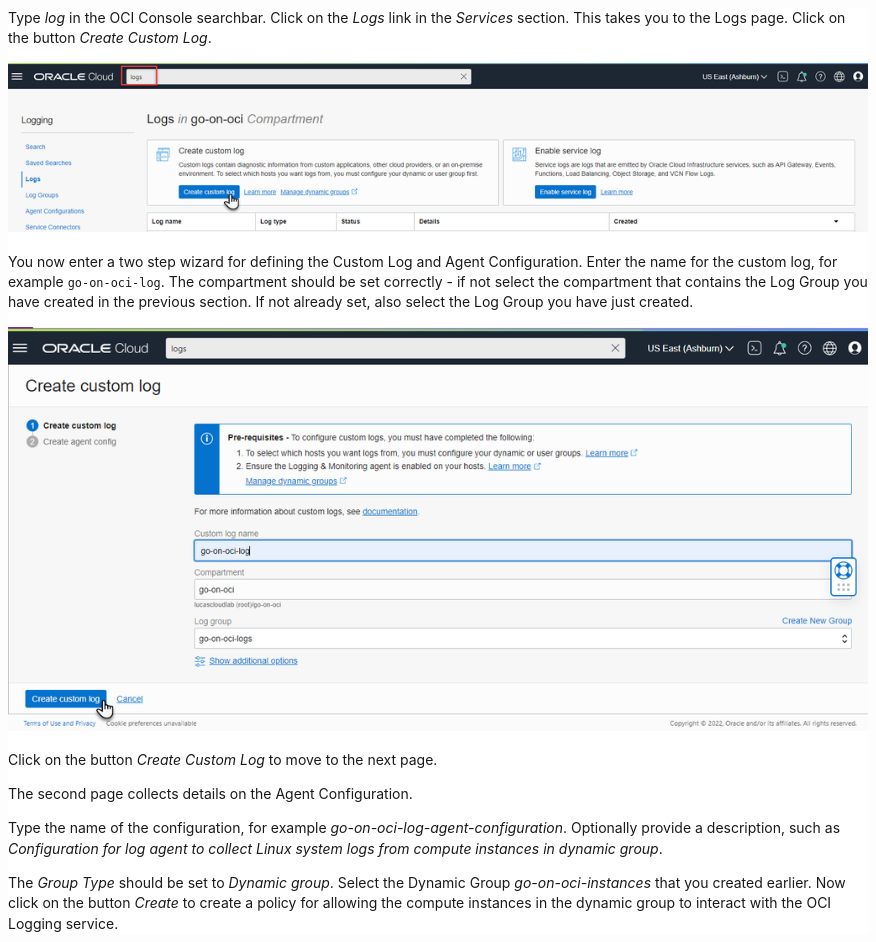 Type *log* in the OCI Console searchbar. Click on the *Logs* link in the *Services* section. This takes you to the Logs page. Click on the button *Create Custom Log*. 

![](assets/create-custom-log.png)

You now enter a two step wizard for defining the Custom Log and Agent Configuration. Enter the name for the custom log, for example `go-on-oci-log`. The compartment should be set correctly - if not select the compartment that contains the Log Group you have created in the previous section. If not already set, also select the Log Group you have just created. 

![](assets/create-custom-log-page1.png)

Click on the button *Create Custom Log* to move to the next page.

The second page collects details on the Agent Configuration.

Type the name of the configuration, for example *go-on-oci-log-agent-configuration*. Optionally provide a description, such as *Configuration for log agent to collect Linux system logs from compute instances in dynamic group*. 

The *Group Type* should be set to *Dynamic group*. Select the Dynamic Group *go-on-oci-instances* that you created earlier. Now click on the button *Create* to create a policy for allowing the compute instances in the dynamic group to interact with the OCI Logging service. 

